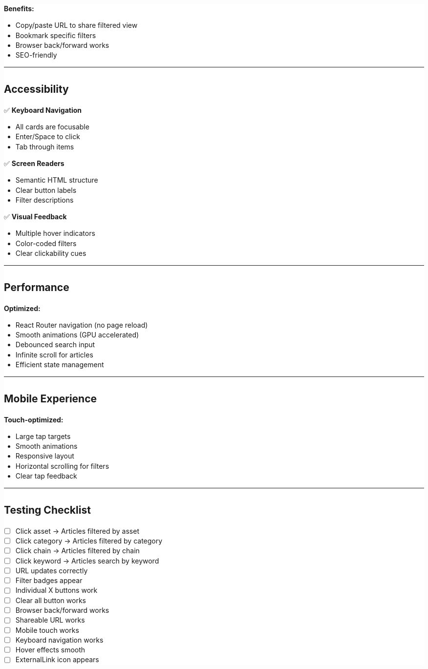 **Benefits:**
- Copy/paste URL to share filtered view
- Bookmark specific filters
- Browser back/forward works
- SEO-friendly

---

## Accessibility

✅ **Keyboard Navigation**
- All cards are focusable
- Enter/Space to click
- Tab through items

✅ **Screen Readers**
- Semantic HTML structure
- Clear button labels
- Filter descriptions

✅ **Visual Feedback**
- Multiple hover indicators
- Color-coded filters
- Clear clickability cues

---

## Performance

**Optimized:**
- React Router navigation (no page reload)
- Smooth animations (GPU accelerated)
- Debounced search input
- Infinite scroll for articles
- Efficient state management

---

## Mobile Experience

**Touch-optimized:**
- Large tap targets
- Smooth animations
- Responsive layout
- Horizontal scrolling for filters
- Clear tap feedback

---

## Testing Checklist

- [ ] Click asset → Articles filtered by asset
- [ ] Click category → Articles filtered by category
- [ ] Click chain → Articles filtered by chain
- [ ] Click keyword → Articles search by keyword
- [ ] URL updates correctly
- [ ] Filter badges appear
- [ ] Individual X buttons work
- [ ] Clear all button works
- [ ] Browser back/forward works
- [ ] Shareable URL works
- [ ] Mobile touch works
- [ ] Keyboard navigation works
- [ ] Hover effects smooth
- [ ] ExternalLink icon appears